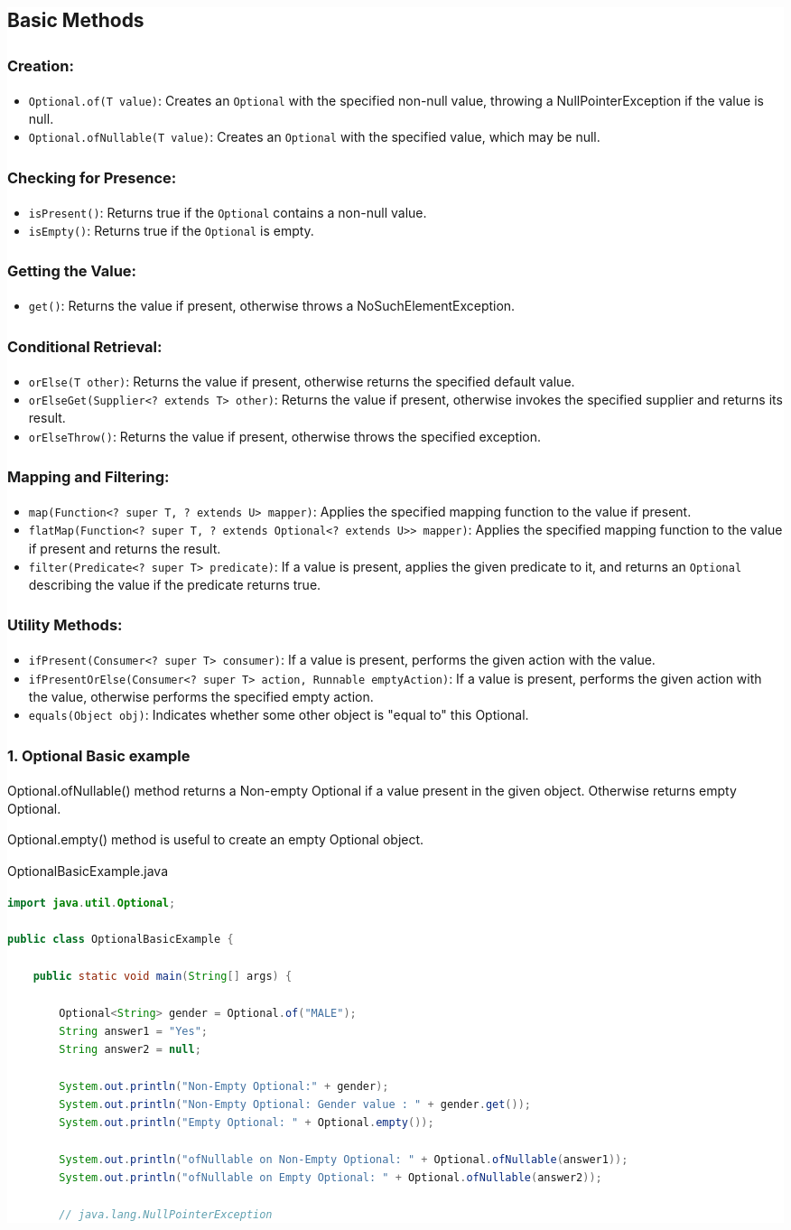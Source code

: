 ## Basic Methods

### Creation:
- `Optional.of(T value)`: Creates an `Optional` with the specified non-null value, throwing a NullPointerException if the value is null.
- `Optional.ofNullable(T value)`: Creates an `Optional` with the specified value, which may be null.

### Checking for Presence:
- `isPresent()`: Returns true if the `Optional` contains a non-null value.
- `isEmpty()`: Returns true if the `Optional` is empty.

### Getting the Value:
- `get()`: Returns the value if present, otherwise throws a NoSuchElementException.

### Conditional Retrieval:
- `orElse(T other)`: Returns the value if present, otherwise returns the specified default value.
- `orElseGet(Supplier<? extends T> other)`: Returns the value if present, otherwise invokes the specified supplier and returns its result.
- `orElseThrow()`: Returns the value if present, otherwise throws the specified exception.

### Mapping and Filtering:
- `map(Function<? super T, ? extends U> mapper)`: Applies the specified mapping function to the value if present.
- `flatMap(Function<? super T, ? extends Optional<? extends U>> mapper)`: Applies the specified mapping function to the value if present and returns the result.
- `filter(Predicate<? super T> predicate)`: If a value is present, applies the given predicate to it, and returns an `Optional` describing the value if the predicate returns true.

### Utility Methods:
- `ifPresent(Consumer<? super T> consumer)`: If a value is present, performs the given action with the value.
- `ifPresentOrElse(Consumer<? super T> action, Runnable emptyAction)`: If a value is present, performs the given action with the value, otherwise performs the specified empty action.
- `equals(Object obj)`: Indicates whether some other object is "equal to" this Optional.

### 1. Optional Basic example
Optional.ofNullable() method returns a Non-empty Optional if a value present in the given object. Otherwise returns empty Optional.

Optional.empty() method is useful to create an empty Optional object.

OptionalBasicExample.java
```java
import java.util.Optional;

public class OptionalBasicExample {

    public static void main(String[] args) {

        Optional<String> gender = Optional.of("MALE");
        String answer1 = "Yes";
        String answer2 = null;

        System.out.println("Non-Empty Optional:" + gender);
        System.out.println("Non-Empty Optional: Gender value : " + gender.get());
        System.out.println("Empty Optional: " + Optional.empty());

        System.out.println("ofNullable on Non-Empty Optional: " + Optional.ofNullable(answer1));
        System.out.println("ofNullable on Empty Optional: " + Optional.ofNullable(answer2));
        
        // java.lang.NullPointerException
```